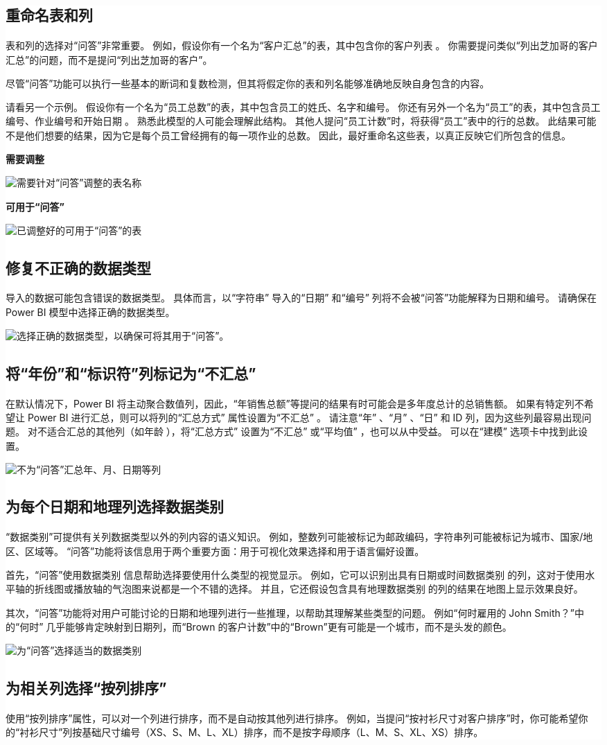 
## <a name="rename-tables-and-columns"></a>重命名表和列

表和列的选择对“问答”非常重要。 例如，假设你有一个名为“客户汇总”的表，其中包含你的客户列表  。 你需要提问类似“列出芝加哥的客户汇总”的问题，而不是提问“列出芝加哥的客户”。 

尽管“问答”功能可以执行一些基本的断词和复数检测，但其将假定你的表和列名能够准确地反映自身包含的内容。

请看另一个示例。 假设你有一个名为“员工总数”的表，其中包含员工的姓氏、名字和编号。  你还有另外一个名为“员工”的表，其中包含员工编号、作业编号和开始日期  。 熟悉此模型的人可能会理解此结构。 其他人提问“员工计数”时，将获得“员工”表中的行的总数。 此结果可能不是他们想要的结果，因为它是每个员工曾经拥有的每一项作业的总数。 因此，最好重命名这些表，以真正反映它们所包含的信息。

**需要调整**

![需要针对“问答”调整的表名称](media/desktop-qna-in-reports/desktop-qna_03.png)

**可用于“问答”**

![已调整好的可用于“问答”的表](media/desktop-qna-in-reports/desktop-qna_04.png)

## <a name="fix-incorrect-data-types"></a>修复不正确的数据类型

导入的数据可能包含错误的数据类型。 具体而言，以“字符串”  导入的“日期”  和“编号”  列将不会被“问答”功能解释为日期和编号。 请确保在 Power BI 模型中选择正确的数据类型。

![选择正确的数据类型，以确保可将其用于“问答”。](media/desktop-qna-in-reports/desktop-qna_05.png)

## <a name="mark-year-and-identifier-columns-as-dont-summarize"></a>将“年份”和“标识符”列标记为“不汇总”

在默认情况下，Power BI 将主动聚合数值列，因此，“年销售总额”等提问的结果有时可能会是多年度总计的总销售额。 如果有特定列不希望让 Power BI 进行汇总，则可以将列的“汇总方式”  属性设置为“不汇总”  。 请注意“年”  、“月”  、“日”  和 ID  列，因为这些列最容易出现问题。 对不适合汇总的其他列（如年龄  ），将“汇总方式”  设置为“不汇总”  或“平均值”  ，也可以从中受益。 可以在“建模”  选项卡中找到此设置。

![不为“问答”汇总年、月、日期等列](media/desktop-qna-in-reports/desktop-qna_06.png)

## <a name="choose-a-data-category-for-each-date-and-geography-column"></a>为每个日期和地理列选择数据类别

 “数据类别”可提供有关列数据类型以外的列内容的语义知识。 例如，整数列可能被标记为邮政编码，字符串列可能被标记为城市、国家/地区、区域等。 “问答”功能将该信息用于两个重要方面：用于可视化效果选择和用于语言偏好设置。

首先，“问答”使用数据类别  信息帮助选择要使用什么类型的视觉显示。 例如，它可以识别出具有日期或时间数据类别  的列，这对于使用水平轴的折线图或播放轴的气泡图来说都是一个不错的选择。 并且，它还假设包含具有地理数据类别  的列的结果在地图上显示效果良好。

其次，“问答”功能将对用户可能讨论的日期和地理列进行一些推理，以帮助其理解某些类型的问题。 例如“何时雇用的 John Smith？”中的“何时” 几乎能够肯定映射到日期列，而“Brown 的客户计数”中的“Brown”更有可能是一个城市，而不是头发的颜色。


![为“问答”选择适当的数据类别](media/desktop-qna-in-reports/desktop-qna_07.png)

## <a name="choose-a-sort-by-column-for-relevant-columns"></a>为相关列选择“按列排序”

 使用“按列排序”属性，可以对一个列进行排序，而不是自动按其他列进行排序。 例如，当提问“按衬衫尺寸对客户排序”时，你可能希望你的“衬衫尺寸”列按基础尺寸编号（XS、S、M、L、XL）排序，而不是按字母顺序（L、M、S、XL、XS）排序。
